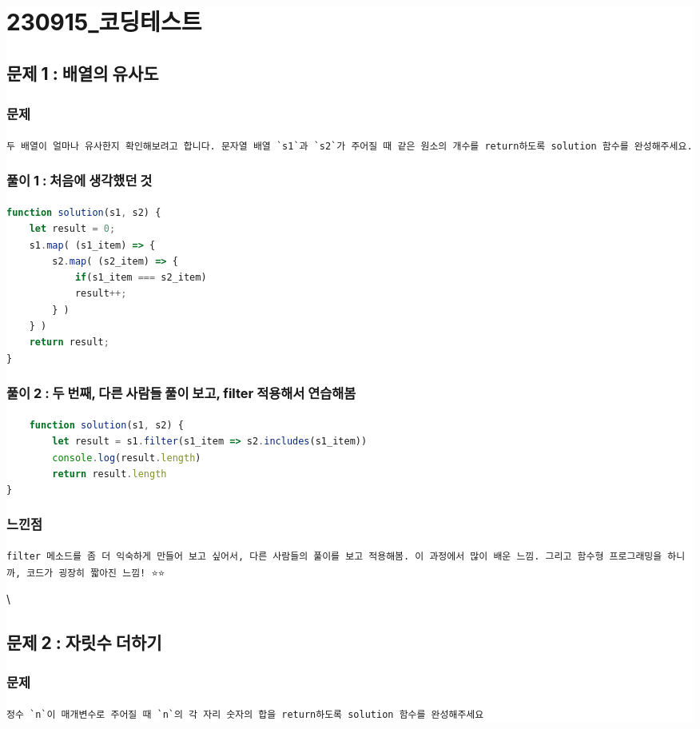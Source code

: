 # 230915\_코딩테스트

## 문제 1 : 배열의 유사도

### 문제

```
두 배열이 얼마나 유사한지 확인해보려고 합니다. 문자열 배열 `s1`과 `s2`가 주어질 때 같은 원소의 개수를 return하도록 solution 함수를 완성해주세요.
```

### 풀이 1 : 처음에 생각했던 것

```js
function solution(s1, s2) {
    let result = 0;
    s1.map( (s1_item) => {
        s2.map( (s2_item) => {
            if(s1_item === s2_item) 
            result++;
        } )
    } )
    return result;
}
```

### 풀이 2 : 두 번째, 다른 사람들 풀이 보고, filter 적용해서 연습해봄

```js
    function solution(s1, s2) {
        let result = s1.filter(s1_item => s2.includes(s1_item))
        console.log(result.length)
        return result.length
}
```

### 느낀점

```
filter 메소드를 좀 더 익숙하게 만들어 보고 싶어서, 다른 사람들의 풀이를 보고 적용해봄. 이 과정에서 많이 배운 느낌. 그리고 함수형 프로그래밍을 하니까, 코드가 굉장히 짧아진 느낌! ⭐⭐
```

\


## 문제 2 : 자릿수 더하기

### 문제

```
정수 `n`이 매개변수로 주어질 때 `n`의 각 자리 숫자의 합을 return하도록 solution 함수를 완성해주세요
```
